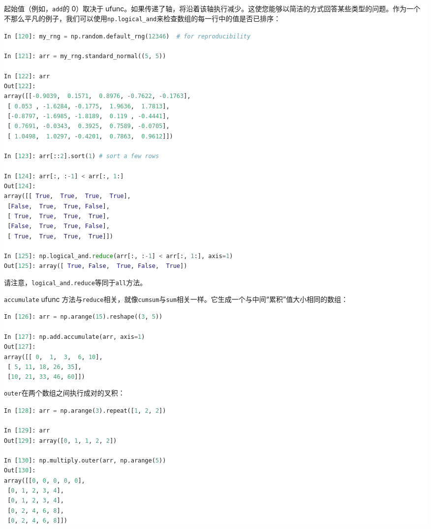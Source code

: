 起始值（例如，`add`的 0）取决于 ufunc。如果传递了轴，将沿着该轴执行减少。这使您能够以简洁的方式回答某些类型的问题。作为一个不那么平凡的例子，我们可以使用`np.logical_and`来检查数组的每一行中的值是否已排序：

```py
In [120]: my_rng = np.random.default_rng(12346)  # for reproducibility

In [121]: arr = my_rng.standard_normal((5, 5))

In [122]: arr
Out[122]: 
array([[-0.9039,  0.1571,  0.8976, -0.7622, -0.1763],
 [ 0.053 , -1.6284, -0.1775,  1.9636,  1.7813],
 [-0.8797, -1.6985, -1.8189,  0.119 , -0.4441],
 [ 0.7691, -0.0343,  0.3925,  0.7589, -0.0705],
 [ 1.0498,  1.0297, -0.4201,  0.7863,  0.9612]])

In [123]: arr[::2].sort(1) # sort a few rows

In [124]: arr[:, :-1] < arr[:, 1:]
Out[124]: 
array([[ True,  True,  True,  True],
 [False,  True,  True, False],
 [ True,  True,  True,  True],
 [False,  True,  True, False],
 [ True,  True,  True,  True]])

In [125]: np.logical_and.reduce(arr[:, :-1] < arr[:, 1:], axis=1)
Out[125]: array([ True, False,  True, False,  True])
```

请注意，`logical_and.reduce`等同于`all`方法。

`accumulate` ufunc 方法与`reduce`相关，就像`cumsum`与`sum`相关一样。它生成一个与中间“累积”值大小相同的数组：

```py
In [126]: arr = np.arange(15).reshape((3, 5))

In [127]: np.add.accumulate(arr, axis=1)
Out[127]: 
array([[ 0,  1,  3,  6, 10],
 [ 5, 11, 18, 26, 35],
 [10, 21, 33, 46, 60]])
```

`outer`在两个数组之间执行成对的叉积：

```py
In [128]: arr = np.arange(3).repeat([1, 2, 2])

In [129]: arr
Out[129]: array([0, 1, 1, 2, 2])

In [130]: np.multiply.outer(arr, np.arange(5))
Out[130]: 
array([[0, 0, 0, 0, 0],
 [0, 1, 2, 3, 4],
 [0, 1, 2, 3, 4],
 [0, 2, 4, 6, 8],
 [0, 2, 4, 6, 8]])
```
